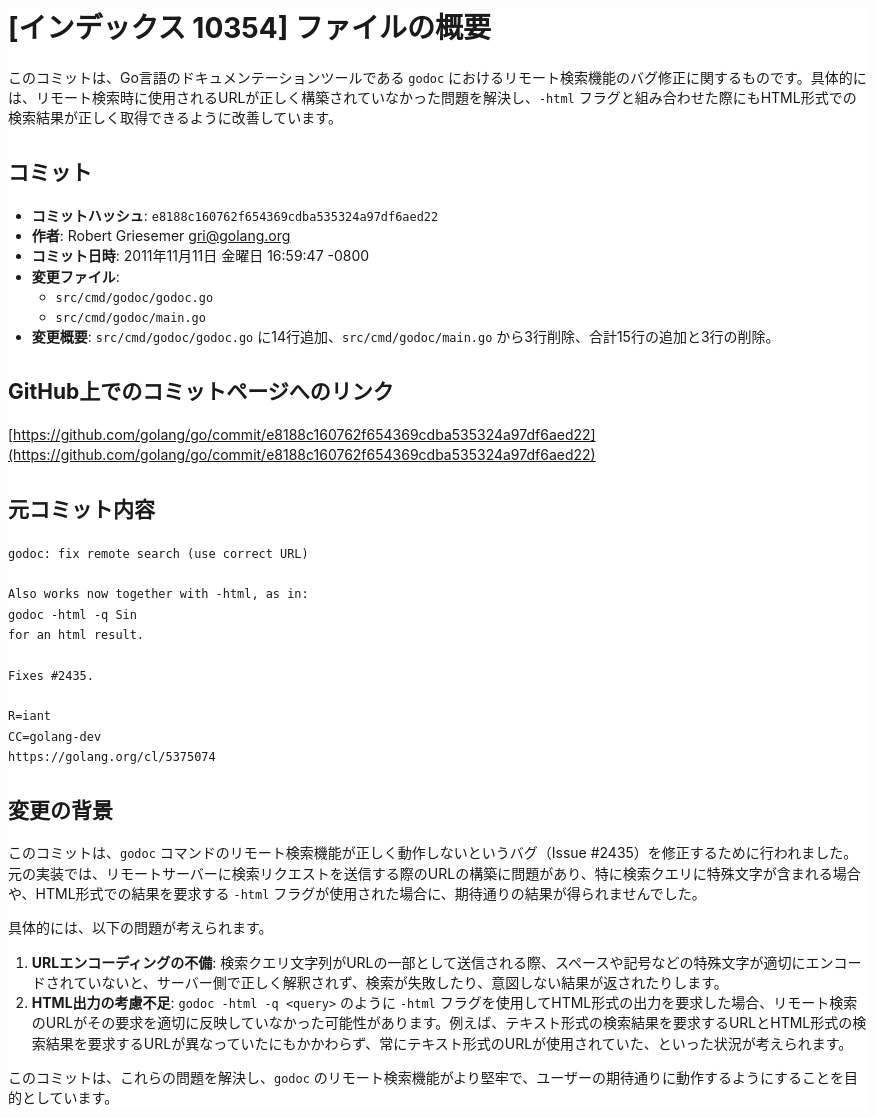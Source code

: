 # [インデックス 10354] ファイルの概要

このコミットは、Go言語のドキュメンテーションツールである `godoc` におけるリモート検索機能のバグ修正に関するものです。具体的には、リモート検索時に使用されるURLが正しく構築されていなかった問題を解決し、`-html` フラグと組み合わせた際にもHTML形式での検索結果が正しく取得できるように改善しています。

## コミット

*   **コミットハッシュ**: `e8188c160762f654369cdba535324a97df6aed22`
*   **作者**: Robert Griesemer <gri@golang.org>
*   **コミット日時**: 2011年11月11日 金曜日 16:59:47 -0800
*   **変更ファイル**:
    *   `src/cmd/godoc/godoc.go`
    *   `src/cmd/godoc/main.go`
*   **変更概要**: `src/cmd/godoc/godoc.go` に14行追加、`src/cmd/godoc/main.go` から3行削除、合計15行の追加と3行の削除。

## GitHub上でのコミットページへのリンク

[https://github.com/golang/go/commit/e8188c160762f654369cdba535324a97df6aed22](https://github.com/golang/go/commit/e8188c160762f654369cdba535324a97df6aed22)

## 元コミット内容

```
godoc: fix remote search (use correct URL)

Also works now together with -html, as in:
godoc -html -q Sin
for an html result.

Fixes #2435.

R=iant
CC=golang-dev
https://golang.org/cl/5375074
```

## 変更の背景

このコミットは、`godoc` コマンドのリモート検索機能が正しく動作しないというバグ（Issue #2435）を修正するために行われました。元の実装では、リモートサーバーに検索リクエストを送信する際のURLの構築に問題があり、特に検索クエリに特殊文字が含まれる場合や、HTML形式での結果を要求する `-html` フラグが使用された場合に、期待通りの結果が得られませんでした。

具体的には、以下の問題が考えられます。

1.  **URLエンコーディングの不備**: 検索クエリ文字列がURLの一部として送信される際、スペースや記号などの特殊文字が適切にエンコードされていないと、サーバー側で正しく解釈されず、検索が失敗したり、意図しない結果が返されたりします。
2.  **HTML出力の考慮不足**: `godoc -html -q <query>` のように `-html` フラグを使用してHTML形式の出力を要求した場合、リモート検索のURLがその要求を適切に反映していなかった可能性があります。例えば、テキスト形式の検索結果を要求するURLとHTML形式の検索結果を要求するURLが異なっていたにもかかわらず、常にテキスト形式のURLが使用されていた、といった状況が考えられます。

このコミットは、これらの問題を解決し、`godoc` のリモート検索機能がより堅牢で、ユーザーの期待通りに動作するようにすることを目的としています。
